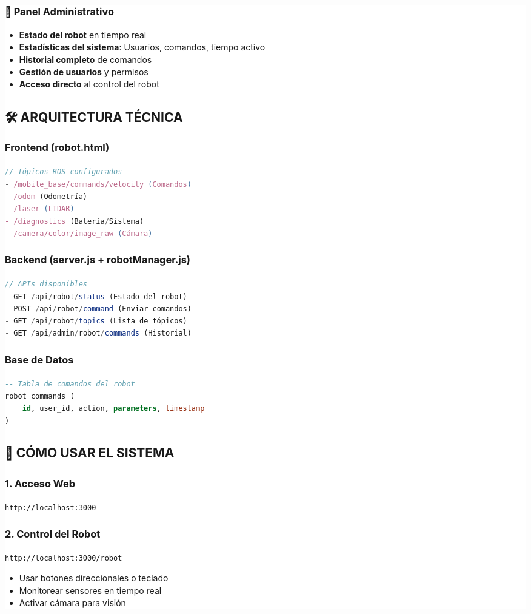 ### 🔧 **Panel Administrativo**
- **Estado del robot** en tiempo real
- **Estadísticas del sistema**: Usuarios, comandos, tiempo activo
- **Historial completo** de comandos
- **Gestión de usuarios** y permisos
- **Acceso directo** al control del robot

## 🛠️ **ARQUITECTURA TÉCNICA**

### **Frontend (robot.html)**
```javascript
// Tópicos ROS configurados
- /mobile_base/commands/velocity (Comandos)
- /odom (Odometría)
- /laser (LIDAR)
- /diagnostics (Batería/Sistema)
- /camera/color/image_raw (Cámara)
```

### **Backend (server.js + robotManager.js)**
```javascript
// APIs disponibles
- GET /api/robot/status (Estado del robot)
- POST /api/robot/command (Enviar comandos)
- GET /api/robot/topics (Lista de tópicos)
- GET /api/admin/robot/commands (Historial)
```

### **Base de Datos**
```sql
-- Tabla de comandos del robot
robot_commands (
    id, user_id, action, parameters, timestamp
)
```

## 🚀 **CÓMO USAR EL SISTEMA**

### 1. **Acceso Web**
```
http://localhost:3000
```

### 2. **Control del Robot**
```
http://localhost:3000/robot
```
- Usar botones direccionales o teclado
- Monitorear sensores en tiempo real
- Activar cámara para visión
